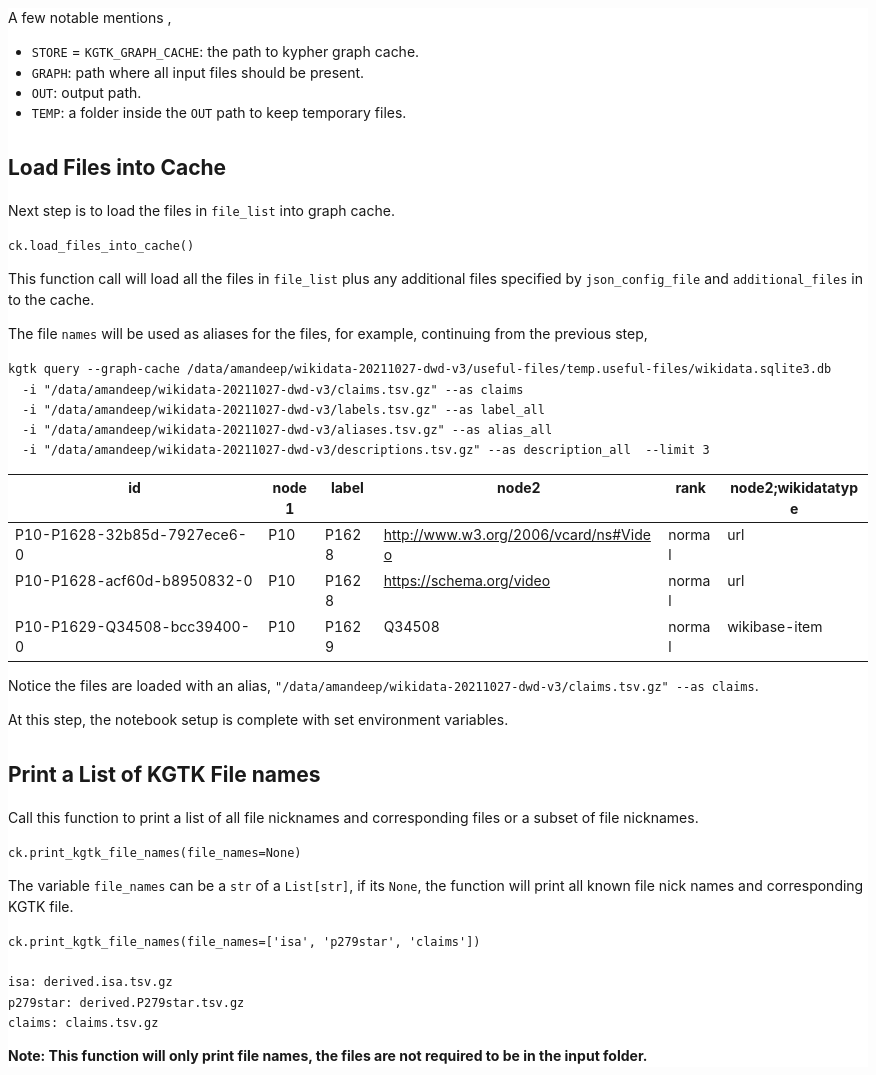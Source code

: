 A few notable mentions ,

- `STORE` =  `KGTK_GRAPH_CACHE`: the path to kypher graph cache.
- `GRAPH`: path where all input files should be present.
- `OUT`: output path.
- `TEMP`: a folder inside the `OUT` path to keep temporary files.

## Load Files into Cache

Next step is to load the files in `file_list` into graph cache.
```
ck.load_files_into_cache()
```

This function call will load all the files in `file_list` plus any additional files specified by `json_config_file` and `additional_files` in to the cache.

The file `names` will be used as aliases for the files, for example, continuing from the previous step,
```
kgtk query --graph-cache /data/amandeep/wikidata-20211027-dwd-v3/useful-files/temp.useful-files/wikidata.sqlite3.db 
  -i "/data/amandeep/wikidata-20211027-dwd-v3/claims.tsv.gz" --as claims  
  -i "/data/amandeep/wikidata-20211027-dwd-v3/labels.tsv.gz" --as label_all  
  -i "/data/amandeep/wikidata-20211027-dwd-v3/aliases.tsv.gz" --as alias_all  
  -i "/data/amandeep/wikidata-20211027-dwd-v3/descriptions.tsv.gz" --as description_all  --limit 3
```

|id                         |node1|label|node2                                |rank  |node2;wikidatatype|
|---------------------------|-----|-----|-------------------------------------|------|------------------|
|P10-P1628-32b85d-7927ece6-0|P10  |P1628|http://www.w3.org/2006/vcard/ns#Video|normal|url               |
|P10-P1628-acf60d-b8950832-0|P10  |P1628|https://schema.org/video             |normal|url               |
|P10-P1629-Q34508-bcc39400-0|P10  |P1629|Q34508                               |normal|wikibase-item     |


Notice the files are loaded with an alias, `"/data/amandeep/wikidata-20211027-dwd-v3/claims.tsv.gz" --as claims`.

At this step, the notebook setup is complete with set environment variables.

## Print a List of KGTK File names

Call this function to print a list of all file nicknames and corresponding 
files or a subset of file nicknames.
```
ck.print_kgtk_file_names(file_names=None)
```

The variable `file_names` can be a `str` of a `List[str]`, if its `None`, the
function will print all known file nick names and corresponding KGTK file.

```
ck.print_kgtk_file_names(file_names=['isa', 'p279star', 'claims'])

isa: derived.isa.tsv.gz
p279star: derived.P279star.tsv.gz
claims: claims.tsv.gz
```

**Note: This function will only print file names, the files are not required to be
in the input folder.**